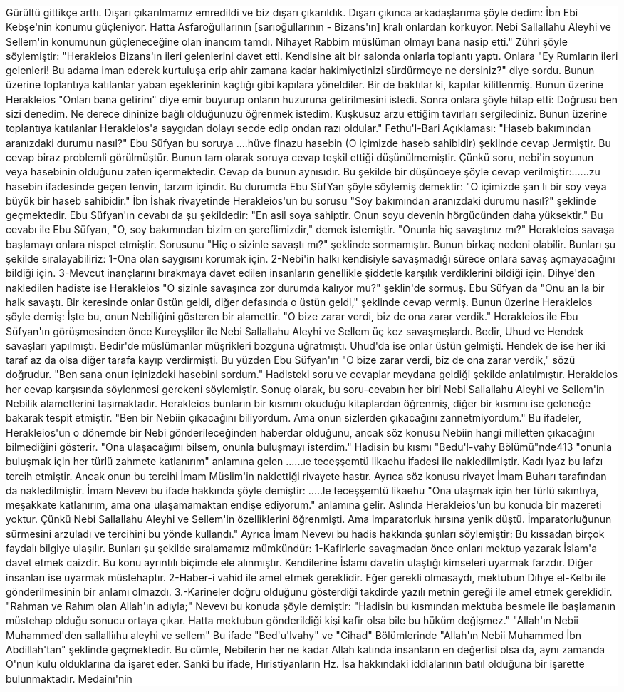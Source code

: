 Gürültü gittikçe arttı. Dışarı çıkarılmamız emredildi ve biz dışarı çıkarıldık. Dışarı çıkınca arkadaşlarıma şöyle dedim: İbn Ebi Kebşe'nin konumu güçleniyor. Hatta Asfaroğullarının [sarıoğullarının - Bizans'ın] kralı onlardan korkuyor. Nebi Sallallahu Aleyhi ve Sellem'in konumunun güçleneceğine olan inancım tamdı. Nihayet Rabbim müslüman olmayı bana nasip etti." Zühri şöyle söylemiştir: "Herakleios Bizans'ın ileri gelenlerini davet etti. Kendisine ait bir salonda onlarla toplantı yaptı. Onlara "Ey RumIarın ileri gelenleri! Bu adama iman ederek kurtuluşa erip ahir zamana kadar hakimiyetinizi sürdürmeye ne dersiniz?" diye sordu. Bunun üzerine toplantıya katılanlar yaban eşeklerinin kaçtığı gibi kapılara yöneldiler. Bir de baktılar ki, kapılar kilitlenmiş. Bunun üzerine Herakleios "Onları bana getirinı" diye emir buyurup onların huzuruna getirilmesini istedi. Sonra onlara şöyle hitap etti: Doğrusu ben sizi denedim. Ne derece dininize bağlı olduğunuzu öğrenmek istedim. Kuşkusuz arzu ettiğim tavırları sergilediniz. Bunun üzerine toplantıya katılanlar Herakleios'a saygıdan dolayı secde edip ondan razı oldular." Fethu'l-Bari Açıklaması: "Haseb bakımından aranızdaki durumu nasıl?" Ebu Süfyan bu soruya ....hüve flnazu hasebin (O içimizde haseb sahibidir) şeklinde cevap Jermiştir. Bu cevap biraz problemli görülmüştür. Bunun tam olarak soruya cevap teşkil ettiği düşünülmemiştir. Çünkü soru, nebi'in soyunun veya hasebinin olduğunu zaten içermektedir. Cevap da bunun aynısıdır. Bu şekilde bir düşünceye şöyle cevap verilmiştir:......zu hasebin ifadesinde geçen tenvin, tarzım içindir. Bu durumda Ebu SüfYan şöyle söylemiş demektir: "O içimizde şan lı bir soy veya büyük bir haseb sahibidir." İbn İshak rivayetinde Herakleios'un bu sorusu "Soy bakımından aranızdaki durumu nasıl?" şeklinde geçmektedir. Ebu Süfyan'ın cevabı da şu şekildedir: "En asil soya sahiptir. Onun soyu devenin hörgücünden daha yüksektir." Bu cevabı ile Ebu Süfyan, "O, soy bakımından bizim en şereflimizdir," demek istemiştir. "Onunla hiç savaştınız mı?" Herakleios savaşa başlamayı onlara nispet etmiştir. Sorusunu "Hiç o sizinle savaştı mı?" şeklinde sormamıştır. Bunun birkaç nedeni olabilir. Bunları şu şekilde sıralayabiliriz: 1-Ona olan saygısını korumak için. 2-Nebi'in halkı kendisiyle savaşmadığı sürece onlara savaş açmayacağını bildiği için. 3-Mevcut inançlarını bırakmaya davet edilen insanların genellikle şiddetle karşılık verdiklerini bildiği için. Dihye'den nakledilen hadiste ise Herakleios "O sizinle savaşınca zor durumda kalıyor mu?" şeklin'de sormuş. Ebu Süfyan da "Onu an la bir halk savaştı. Bir keresinde onlar üstün geldi, diğer defasında o üstün geldi," şeklinde cevap vermiş. Bunun üzerine Herakleios şöyle demiş: İşte bu, onun Nebiliğini gösteren bir alamettir. "O bize zarar verdi, biz de ona zarar verdik." Herakleios ile Ebu Süfyan'ın görüşmesinden önce Kureyşliler ile Nebi Sallallahu Aleyhi ve Sellem üç kez savaşmışlardı. Bedir, Uhud ve Hendek savaşları yapılmıştı. Bedir'de müslümanlar müşrikleri bozguna uğratmıştı. Uhud'da ise onlar üstün gelmişti. Hendek de ise her iki taraf az da olsa diğer tarafa kayıp verdirmişti. Bu yüzden Ebu Süfyan'ın "O bize zarar verdi, biz de ona zarar verdik," sözü doğrudur. "Ben sana onun içinizdeki hasebini sordum." Hadisteki soru ve cevaplar meydana geldiği şekilde anlatılmıştır. Herakleios her cevap karşısında söylenmesi gerekeni söylemiştir. Sonuç olarak, bu soru-cevabın her biri Nebi Sallallahu Aleyhi ve Sellem'in Nebilik alametlerini taşımaktadır. Herakleios bunların bir kısmını okuduğu kitaplardan öğrenmiş, diğer bir kısmını ise geleneğe bakarak tespit etmiştir. "Ben bir Nebiin çıkacağını biliyordum. Ama onun sizlerden çıkacağını zannetmiyordum." Bu ifadeler, Herakleios'un o dönemde bir Nebi gönderileceğinden haberdar olduğunu, ancak söz konusu Nebiin hangi milletten çıkacağını bilmediğini gösterir. "Ona ulaşacağımı bilsem, onunla buluşmayı isterdim." Hadisin bu kısmı "Bedu'l-vahy Bölümü"nde413 "onunla buluşmak için her türlü zahmete katlanırım" anlamına gelen ......ıe teceşşemtü likaehu ifadesi ile nakledilmiştir. Kadı Iyaz bu lafzı tercih etmiştir. Ancak onun bu tercihi İmam Müslim'in naklettiği rivayete hastır. Ayrıca söz konusu rivayet İmam Buharı tarafından da nakledilmiştir. İmam Nevevı bu ifade hakkında şöyle demiştir: .....le teceşşemtü likaehu "Ona ulaşmak için her türlü sıkıntıya, meşakkate katlanırım, ama ona ulaşamamaktan endişe ediyorum." anlamına gelir. Aslında Herakleios'un bu konuda bir mazereti yoktur. Çünkü Nebi Sallallahu Aleyhi ve Sellem'in özelliklerini öğrenmişti. Ama imparatorluk hırsına yenik düştü. İmparatorluğunun sürmesini arzuladı ve tercihini bu yönde kullandı." Ayrıca İmam Nevevı bu hadis hakkında şunları söylemiştir: Bu kıssadan birçok faydalı bilgiye ulaşılır. Bunları şu şekilde sıralamamız mümkündür: 1-Kafirlerle savaşmadan önce onları mektup yazarak İslam'a davet etmek caizdir. Bu konu ayrıntılı biçimde ele alınmıştır. Kendilerine İslamı davetin ulaştığı kimseleri uyarmak farzdır. Diğer insanları ise uyarmak müstehaptır. 2-Haber-i vahid ile amel etmek gereklidir. Eğer gerekli olmasaydı, mektubun Dıhye el-Kelbı ile gönderilmesinin bir anlamı olmazdı. 3.-Karineler doğru olduğunu gösterdiği takdirde yazılı metnin gereği ile amel etmek gereklidir. "Rahman ve Rahım olan Allah'ın adıyla;" Nevevı bu konuda şöyle demiştir: "Hadisin bu kısmından mektuba besmele ile başlamanın müstehap olduğu sonucu ortaya çıkar. Hatta mektubun gönderildiği kişi kafir olsa bile bu hüküm değişmez." "Allah'ın Nebii Muhammed'den sallalliıhu aleyhi ve sellem" Bu ifade "Bed'u'lvahy" ve "Cihad" Bölümlerinde "Allah'ın Nebii Muhammed İbn Abdillah'tan" şeklinde geçmektedir. Bu cümle, Nebilerin her ne kadar Allah katında insanların en değerlisi olsa da, aynı zamanda O'nun kulu olduklarına da işaret eder. Sanki bu ifade, Hıristiyanların Hz. İsa hakkındaki iddialarının batıl olduğuna bir işarette bulunmaktadır. Medainı'nin